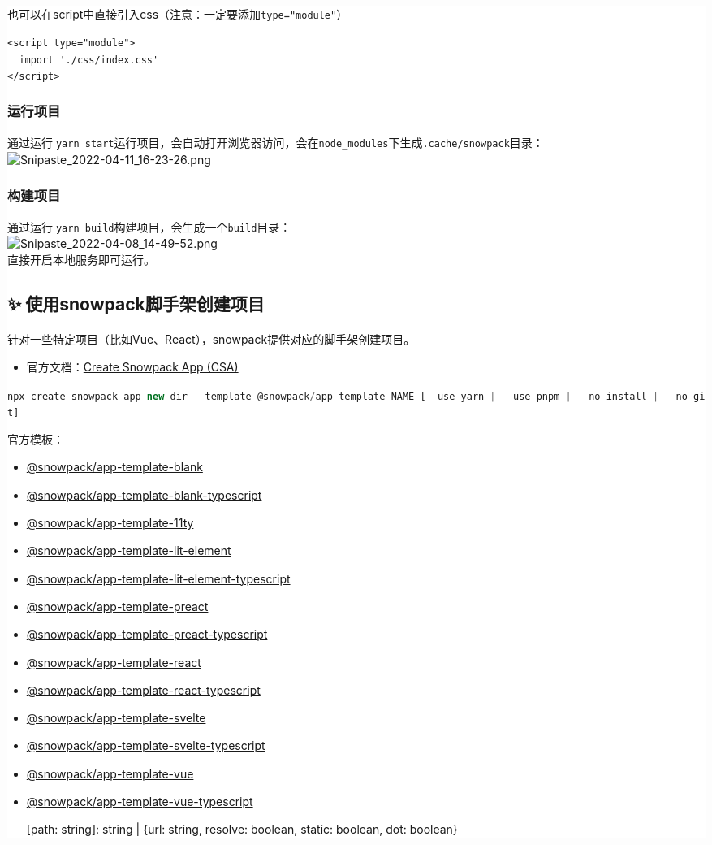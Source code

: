 也可以在script中直接引入css（注意：一定要添加`type="module"`）
```less
<script type="module">
  import './css/index.css'
</script>
```

<a name="zWIE9"></a>
### 运行项目
通过运行 `yarn start`运行项目，会自动打开浏览器访问，会在`node_modules`下生成`.cache/snowpack`目录：<br />![Snipaste_2022-04-11_16-23-26.png](https://cdn.nlark.com/yuque/0/2022/png/2213540/1649665447536-84d4a6ac-07ce-4c67-ac4f-ea3088bfad80.png#clientId=u35641d61-d002-4&from=drop&id=ub3e738f1&originHeight=153&originWidth=261&originalType=binary&ratio=1&rotation=0&showTitle=false&size=3787&status=done&style=none&taskId=u183b0a06-b5b3-42d6-9a25-4a1e8161393&title=)

<a name="Nkoqc"></a>
### 构建项目
通过运行 `yarn build`构建项目，会生成一个`build`目录：<br />![Snipaste_2022-04-08_14-49-52.png](https://cdn.nlark.com/yuque/0/2022/png/2213540/1649400601934-ae149504-9de4-4a40-8957-b8bffb9b9c9a.png#clientId=ubf625398-1eef-4&from=drop&id=ue535fe29&originHeight=287&originWidth=187&originalType=binary&ratio=1&rotation=0&showTitle=false&size=4526&status=done&style=none&taskId=uce2946d0-a5ed-40ba-aa1f-ce1bd972e44&title=)<br />直接开启本地服务即可运行。

<a name="DauD4"></a>
## ✨  使用snowpack脚手架创建项目
针对一些特定项目（比如Vue、React），snowpack提供对应的脚手架创建项目。

- 官方文档：[Create Snowpack App (CSA)](https://github.com/snowpackjs/snowpack/tree/main/create-snowpack-app/cli#create-snowpack-app-csa)
```javascript
npx create-snowpack-app new-dir --template @snowpack/app-template-NAME [--use-yarn | --use-pnpm | --no-install | --no-git]
```

官方模板：

- [@snowpack/app-template-blank](https://github.com/snowpackjs/snowpack/tree/main/create-snowpack-app/app-template-blank)
- [@snowpack/app-template-blank-typescript](https://github.com/snowpackjs/snowpack/tree/main/create-snowpack-app/app-template-blank-typescript)
- [@snowpack/app-template-11ty](https://github.com/snowpackjs/snowpack/tree/main/create-snowpack-app/app-template-11ty)
- [@snowpack/app-template-lit-element](https://github.com/snowpackjs/snowpack/tree/main/create-snowpack-app/app-template-lit-element)
- [@snowpack/app-template-lit-element-typescript](https://github.com/snowpackjs/snowpack/tree/main/create-snowpack-app/app-template-lit-element-typescript)
- [@snowpack/app-template-preact](https://github.com/snowpackjs/snowpack/tree/main/create-snowpack-app/app-template-preact)
- [@snowpack/app-template-preact-typescript](https://github.com/snowpackjs/snowpack/tree/main/create-snowpack-app/app-template-preact-typescript)
- [@snowpack/app-template-react](https://github.com/snowpackjs/snowpack/tree/main/create-snowpack-app/app-template-react)
- [@snowpack/app-template-react-typescript](https://github.com/snowpackjs/snowpack/tree/main/create-snowpack-app/app-template-react-typescript)
- [@snowpack/app-template-svelte](https://github.com/snowpackjs/snowpack/tree/main/create-snowpack-app/app-template-svelte)
- [@snowpack/app-template-svelte-typescript](https://github.com/snowpackjs/snowpack/tree/main/create-snowpack-app/app-template-svelte-typescript)
- [@snowpack/app-template-vue](https://github.com/snowpackjs/snowpack/tree/main/create-snowpack-app/app-template-vue)
- [@snowpack/app-template-vue-typescript](https://github.com/snowpackjs/snowpack/tree/main/create-snowpack-app/app-template-vue-typescript)


  [path: string]: string | {url: string, resolve: boolean, static: boolean, dot: boolean}